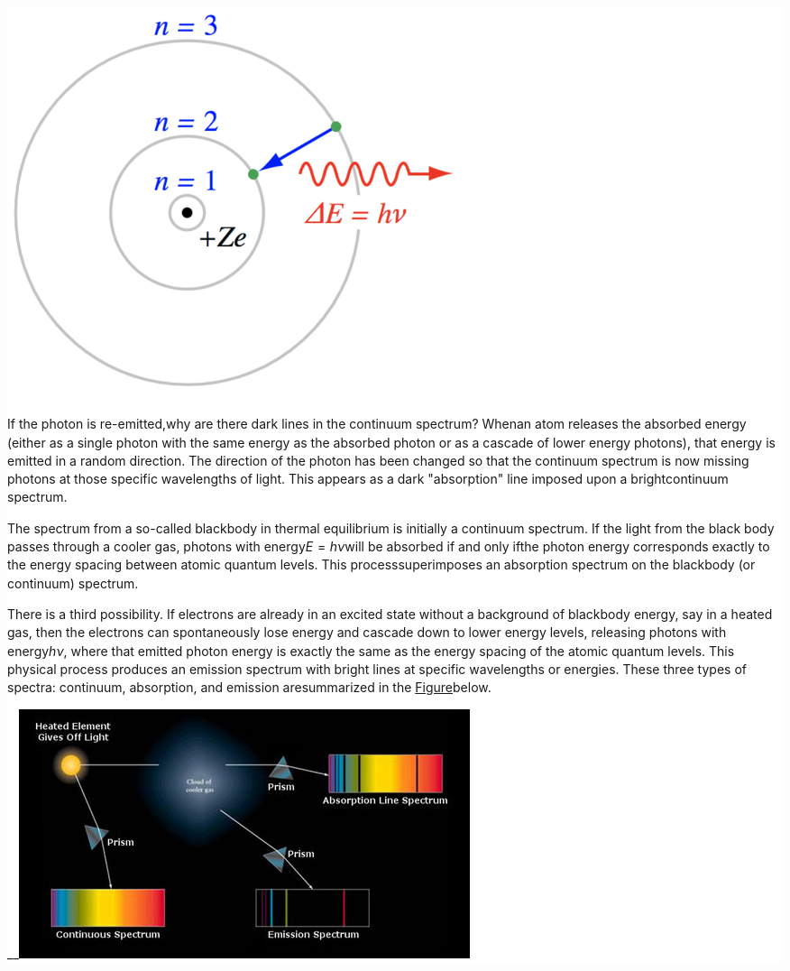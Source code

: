 ![0](media/35.png "Figure 4: Bohr model of the atom is a convenient (though physically incorrect) way to visualize the transition of electrons between energy levels an an atom.")

If the photon is re-emitted,why are there dark lines in the continuum spectrum? Whenan atom releases the absorbed energy (either as a single photon with the same energy as the absorbed photon or as a cascade of lower energy photons), that energy is emitted in a random direction. The direction of the photon has been changed so that the continuum spectrum is now missing photons at those specific wavelengths of light. This appears as a dark "absorption" line imposed upon a brightcontinuum spectrum.

The spectrum from a so-called blackbody in thermal equilibrium is initially a continuum spectrum. If the light from the black body passes through a cooler gas, photons with energy$E=h \nu$will be absorbed if and only ifthe photon energy corresponds exactly to the energy spacing between atomic quantum levels. This processsuperimposes an absorption spectrum on the blackbody (or continuum) spectrum.

There is a third possibility. If electrons are already in an excited state without a background of blackbody energy, say in a heated gas, then the electrons can spontaneously lose energy and cascade down to lower energy levels, releasing photons with energy$h \nu$, where that emitted photon energy is exactly the same as the energy spacing of the atomic quantum levels. This physical process produces an emission spectrum with bright lines at specific wavelengths or energies. These three types of spectra: continuum, absorption, and emission aresummarized in the [Figure](#x-ck12-c3BlY3Ryb3Njb3B5)below.

__![0](media/37.png "Figure 5: This diagram shows how a light source can produce (1) a continuum spectrum, (2) an absorption spectrum - when light passes through a cooler gas and is absorbed as electrons are pumped up to a higher energy state, or (3) an emission spectrum - when electrons are already in a higher energy state, say in a hot gas, and cascade down, emitting specific wavelengths of light.")
